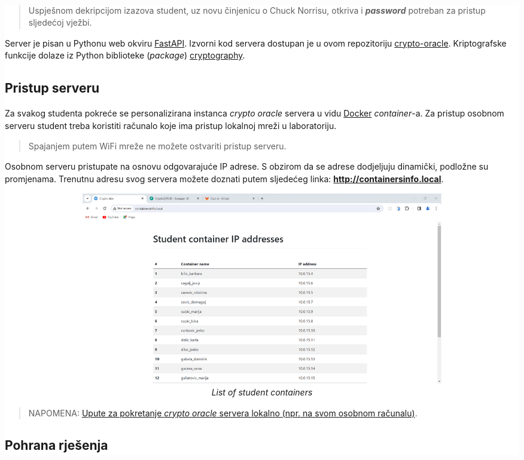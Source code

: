 > Uspješnom dekripcijom izazova student, uz novu činjenicu o Chuck Norrisu, otkriva i **_password_** potreban za pristup sljedećoj vježbi.

Server je pisan u Pythonu web okviru [FastAPI](https://fastapi.tiangolo.com/). Izvorni kod servera dostupan je u ovom repozitoriju [crypto-oracle](/crypto-oracle/). Kriptografske funkcije dolaze iz Python biblioteke (*package*) [cryptography](https://cryptography.io).

## Pristup serveru

Za svakog studenta pokreće se personalizirana instanca _crypto oracle_ servera u vidu [Docker](https://www.docker.com/) *container*-a. Za pristup osobnom serveru student treba koristiti računalo koje ima pristup lokalnoj mreži u laboratoriju.

> Spajanjem putem WiFi mreže ne možete ostvariti pristup serveru.

Osobnom serveru pristupate na osnovu odgovarajuće IP adrese. S obzirom da se adrese dodjeljuju dinamički, podložne su promjenama. Trenutnu adresu svog servera možete doznati putem sljedećeg linka: **http://containersinfo.local**.

<p align="center">
<img src="../img/containersinfo.png" alt="List of running containers and theis IP addresses" width="600px" height="auto"/>
<br>
<em>List of student containers</em>
</p>

> NAPOMENA: [Upute za pokretanje _crypto oracle_ servera lokalno (npr. na svom osobnom računalu)](/crypto-oracle/README.md).

## Pohrana rješenja
